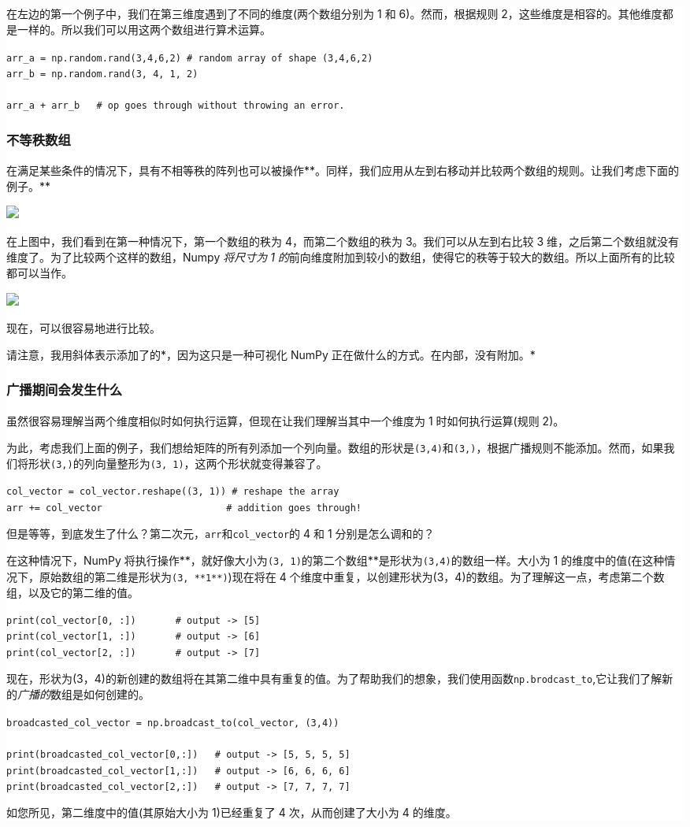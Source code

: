 在左边的第一个例子中，我们在第三维度遇到了不同的维度(两个数组分别为 1 和 6)。然而，根据规则 2，这些维度是相容的。其他维度都是一样的。所以我们可以用这两个数组进行算术运算。

```
arr_a = np.random.rand(3,4,6,2) # random array of shape (3,4,6,2)
arr_b = np.random.rand(3, 4, 1, 2) 

arr_a + arr_b   # op goes through without throwing an error. 
```

### 不等秩数组

在满足某些条件的情况下，具有不相等秩的阵列也可以被操作**。同样，我们应用从左到右移动并比较两个数组的规则。让我们考虑下面的例子。**

![](../Images/c2f9e82e34dd5d7a34fa823c0e678675.png)

在上图中，我们看到在第一种情况下，第一个数组的秩为 4，而第二个数组的秩为 3。我们可以从左到右比较 3 维，之后第二个数组就没有维度了。为了比较两个这样的数组，Numpy *将尺寸为 1 的*前向维度附加到较小的数组，使得它的秩等于较大的数组。所以上面所有的比较都可以当作。

![](../Images/c73b1a0c3bda519f9d7a0728c77c97ca.png)

现在，可以很容易地进行比较。

请注意，我用斜体表示添加了的*，因为这只是一种可视化 NumPy 正在做什么的方式。在内部，没有附加。*

### 广播期间会发生什么

虽然很容易理解当两个维度相似时如何执行运算，但现在让我们理解当其中一个维度为 1 时如何执行运算(规则 2)。

为此，考虑我们上面的例子，我们想给矩阵的所有列添加一个列向量。数组的形状是`(3,4)`和`(3,)`，根据广播规则不能添加。然而，如果我们将形状`(3,)`的列向量整形为`(3, 1)`，这两个形状就变得兼容了。

```
col_vector = col_vector.reshape((3, 1)) # reshape the array
arr += col_vector                      # addition goes through!
```

但是等等，到底发生了什么？第二次元，`arr`和`col_vector`的 4 和 1 分别是怎么调和的？

在这种情况下，NumPy 将执行操作**，就好像大小为`(3, 1)`的第二个数组**是形状为`(3,4)`的数组一样。大小为 1 的维度中的值(在这种情况下，原始数组的第二维是形状为`(3, **1**)`)现在将在 4 个维度中重复，以创建形状为(3，4)的数组。为了理解这一点，考虑第二个数组，以及它的第二维的值。

```
print(col_vector[0, :])       # output -> [5]
print(col_vector[1, :])       # output -> [6]
print(col_vector[2, :])       # output -> [7] 
```

现在，形状为(3，4)的新创建的数组将在其第二维中具有重复的值。为了帮助我们的想象，我们使用函数`np.brodcast_to`,它让我们了解新的*广播的*数组是如何创建的。

```
broadcasted_col_vector = np.broadcast_to(col_vector, (3,4))

print(broadcasted_col_vector[0,:])   # output -> [5, 5, 5, 5]
print(broadcasted_col_vector[1,:])   # output -> [6, 6, 6, 6]
print(broadcasted_col_vector[2,:])   # output -> [7, 7, 7, 7] 
```

如您所见，第二维度中的值(其原始大小为 1)已经重复了 4 次，从而创建了大小为 4 的维度。
